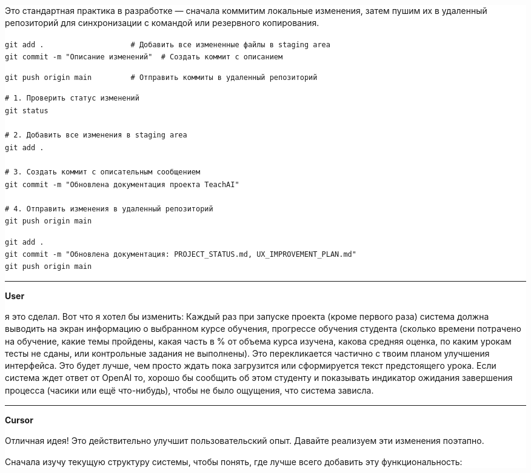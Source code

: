 Это стандартная практика в разработке — сначала коммитим локальные изменения, затем пушим их в удаленный репозиторий для синхронизации с командой или резервного копирования.

```shellscript
git add .                    # Добавить все измененные файлы в staging area
git commit -m "Описание изменений"  # Создать коммит с описанием
```

```shellscript
git push origin main         # Отправить коммиты в удаленный репозиторий
```

```shellscript
# 1. Проверить статус изменений
git status

# 2. Добавить все изменения в staging area
git add .

# 3. Создать коммит с описательным сообщением
git commit -m "Обновлена документация проекта TeachAI"

# 4. Отправить изменения в удаленный репозиторий
git push origin main
```

```shellscript
git add .
git commit -m "Обновлена документация: PROJECT_STATUS.md, UX_IMPROVEMENT_PLAN.md"
git push origin main
```

---

**User**

я это сделал.
Вот что я хотел бы изменить:
Каждый раз при запуске проекта (кроме первого раза) система должна выводить на экран информацию о выбранном курсе обучения, прогрессе обучения студента (сколько времени потрачено на обучение, какие темы пройдены, какая часть в % от объема курса изучена, какова средняя оценка, по каким урокам тесты не сданы, или контрольные задания не выполнены). Это перекликается частично с твоим планом улучшения интерфейса. Это будет лучше, чем просто ждать пока загрузится или сформируется текст предстоящего урока. Если система ждет ответ от OpenAI то, хорошо бы сообщить об этом студенту и показывать индикатор ожидания завершения процесса (часики или ещё что-нибудь), чтобы не было ощущения, что система зависла.

---

**Cursor**

Отличная идея! Это действительно улучшит пользовательский опыт. Давайте реализуем эти изменения поэтапно.

Сначала изучу текущую структуру системы, чтобы понять, где лучше всего добавить эту функциональность:

